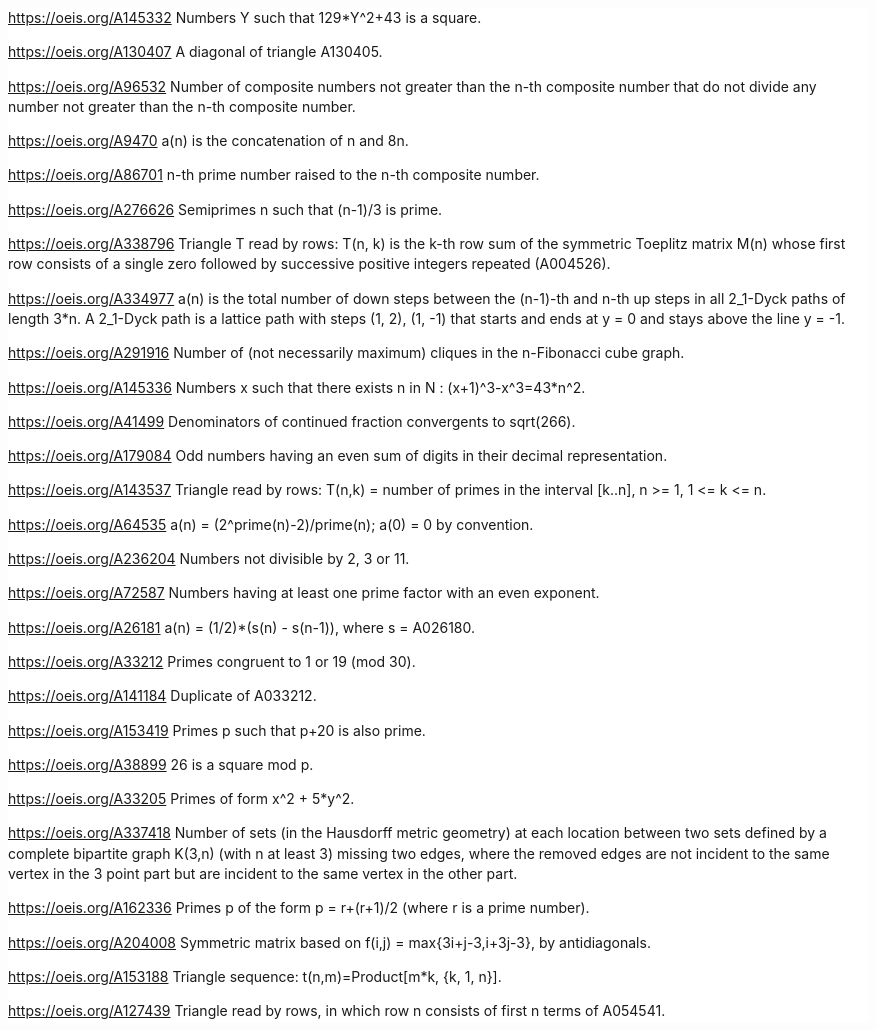 https://oeis.org/A145332 Numbers Y such that 129\*Y^2+43 is a square.

https://oeis.org/A130407 A diagonal of triangle A130405.

https://oeis.org/A96532 Number of composite numbers not greater than the n-th composite number that do not divide any number not greater than the n-th composite number.

https://oeis.org/A9470 a(n) is the concatenation of n and 8n.

https://oeis.org/A86701 n-th prime number raised to the n-th composite number.

https://oeis.org/A276626 Semiprimes n such that (n-1)/3 is prime.

https://oeis.org/A338796 Triangle T read by rows: T(n, k) is the k-th row sum of the symmetric Toeplitz matrix M(n) whose first row consists of a single zero followed by successive positive integers repeated (A004526).

https://oeis.org/A334977 a(n) is the total number of down steps between the (n-1)-th and n-th up steps in all 2_1-Dyck paths of length 3\*n. A 2_1-Dyck path is a lattice path with steps (1, 2), (1, -1) that starts and ends at y = 0 and stays above the line y = -1.

https://oeis.org/A291916 Number of (not necessarily maximum) cliques in the n-Fibonacci cube graph.

https://oeis.org/A145336 Numbers x such that there exists n in N : (x+1)^3-x^3=43\*n^2.

https://oeis.org/A41499 Denominators of continued fraction convergents to sqrt(266).

https://oeis.org/A179084 Odd numbers having an even sum of digits in their decimal representation.

https://oeis.org/A143537 Triangle read by rows: T(n,k) = number of primes in the interval [k..n], n >= 1, 1 <= k <= n.

https://oeis.org/A64535 a(n) = (2^prime(n)-2)/prime(n); a(0) = 0 by convention.

https://oeis.org/A236204 Numbers not divisible by 2, 3 or 11.

https://oeis.org/A72587 Numbers having at least one prime factor with an even exponent.

https://oeis.org/A26181 a(n) = (1/2)\*(s(n) - s(n-1)), where s = A026180.

https://oeis.org/A33212 Primes congruent to 1 or 19 (mod 30).

https://oeis.org/A141184 Duplicate of A033212.

https://oeis.org/A153419 Primes p such that p+20 is also prime.

https://oeis.org/A38899 26 is a square mod p.

https://oeis.org/A33205 Primes of form x^2 + 5\*y^2.

https://oeis.org/A337418 Number of sets (in the Hausdorff metric geometry) at each location between two sets defined by a complete bipartite graph K(3,n) (with n at least 3) missing two edges, where the removed edges are not incident to the same vertex in the 3 point part but are incident to the same vertex in the other part.

https://oeis.org/A162336 Primes p of the form p = r+(r+1)/2 (where r is a prime number).

https://oeis.org/A204008 Symmetric matrix based on f(i,j) = max{3i+j-3,i+3j-3}, by antidiagonals.

https://oeis.org/A153188 Triangle sequence: t(n,m)=Product[m\*k, {k, 1, n}].

https://oeis.org/A127439 Triangle read by rows, in which row n consists of first n terms of A054541.

